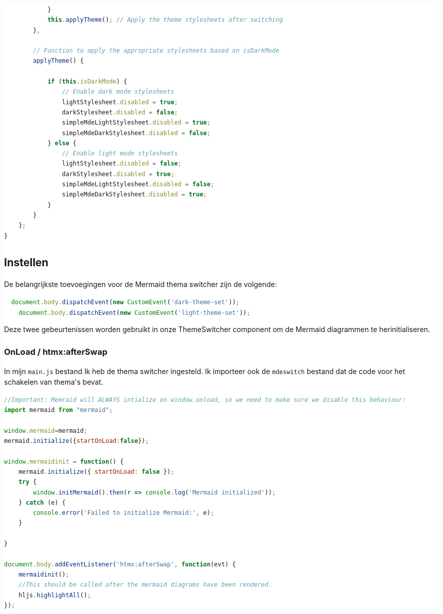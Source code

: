 ```javascript
            }
            this.applyTheme(); // Apply the theme stylesheets after switching
        },

        // Function to apply the appropriate stylesheets based on isDarkMode
        applyTheme() {
         
            if (this.isDarkMode) {
                // Enable dark mode stylesheets
                lightStylesheet.disabled = true;
                darkStylesheet.disabled = false;
                simpleMdeLightStylesheet.disabled = true;
                simpleMdeDarkStylesheet.disabled = false;
            } else {
                // Enable light mode stylesheets
                lightStylesheet.disabled = false;
                darkStylesheet.disabled = true;
                simpleMdeLightStylesheet.disabled = false;
                simpleMdeDarkStylesheet.disabled = true;
            }
        }
    };
}
```

## Instellen

De belangrijkste toevoegingen voor de Mermaid thema switcher zijn de volgende:

```javascript
  document.body.dispatchEvent(new CustomEvent('dark-theme-set'));
    document.body.dispatchEvent(new CustomEvent('light-theme-set'));
```

Deze twee gebeurtenissen worden gebruikt in onze ThemeSwitcher component om de Mermaid diagrammen te herinitialiseren.

### OnLoad / htmx:afterSwap

In mijn `main.js` bestand Ik heb de thema switcher ingesteld. Ik importeer ook de `mdeswitch` bestand dat de code voor het schakelen van thema's bevat.

```javascript
//Important: Memraid will ALWAYS intialize on window.onload, so we need to make sure we disable this behaviour:
import mermaid from "mermaid";

window.mermaid=mermaid;
mermaid.initialize({startOnLoad:false});

window.mermaidinit = function() {
    mermaid.initialize({ startOnLoad: false });
    try {
        window.initMermaid().then(r => console.log('Mermaid initialized'));
    } catch (e) {
        console.error('Failed to initialize Mermaid:', e);
    }

}

document.body.addEventListener('htmx:afterSwap', function(evt) {
    mermaidinit();
    //This should be called after the mermaid diagrams have been rendered.
    hljs.highlightAll();
});
```